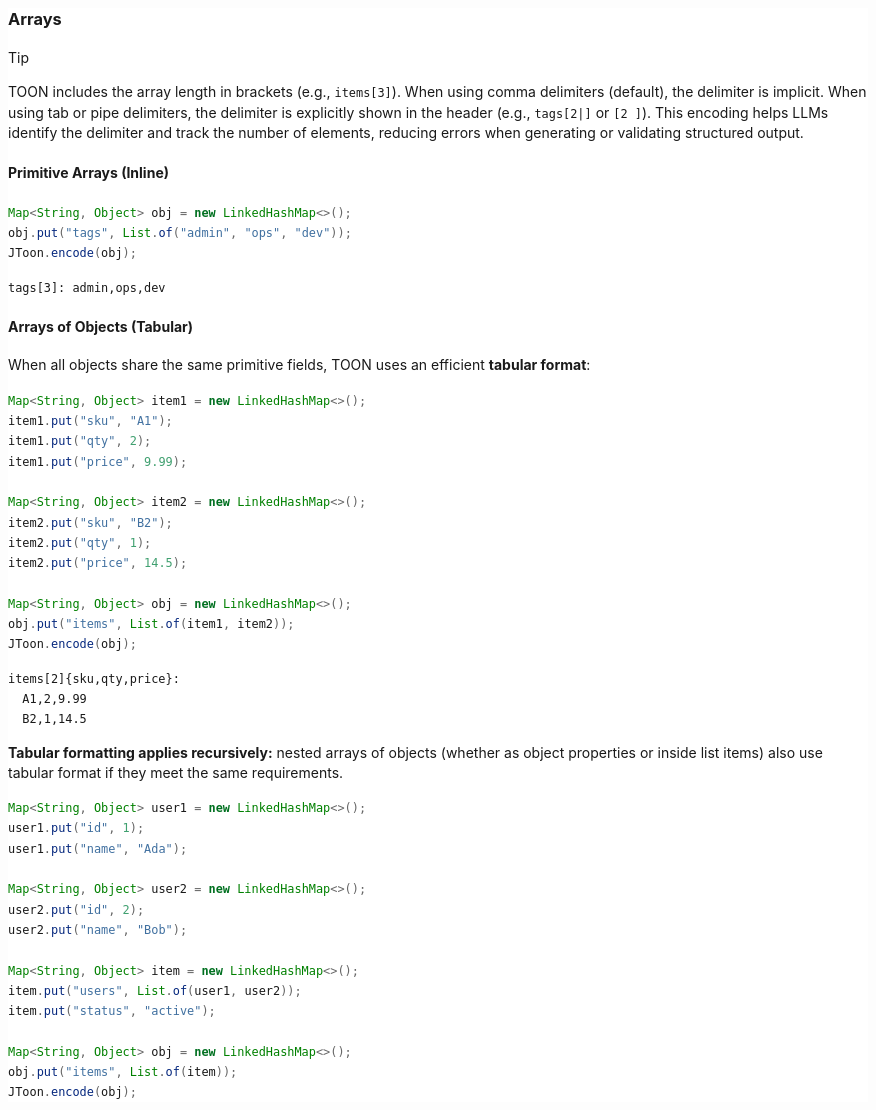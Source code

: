 ### Arrays

> [!TIP]
> TOON includes the array length in brackets (e.g., `items[3]`). When using comma delimiters (default), the delimiter is implicit. When using tab or pipe delimiters, the delimiter is explicitly shown in the header (e.g., `tags[2|]` or `[2 ]`). This encoding helps LLMs identify the delimiter and track the number of elements, reducing errors when generating or validating structured output.

#### Primitive Arrays (Inline)

```java
Map<String, Object> obj = new LinkedHashMap<>();
obj.put("tags", List.of("admin", "ops", "dev"));
JToon.encode(obj);
```

```
tags[3]: admin,ops,dev
```

#### Arrays of Objects (Tabular)

When all objects share the same primitive fields, TOON uses an efficient **tabular format**:

```java
Map<String, Object> item1 = new LinkedHashMap<>();
item1.put("sku", "A1");
item1.put("qty", 2);
item1.put("price", 9.99);

Map<String, Object> item2 = new LinkedHashMap<>();
item2.put("sku", "B2");
item2.put("qty", 1);
item2.put("price", 14.5);

Map<String, Object> obj = new LinkedHashMap<>();
obj.put("items", List.of(item1, item2));
JToon.encode(obj);
```

```
items[2]{sku,qty,price}:
  A1,2,9.99
  B2,1,14.5
```

**Tabular formatting applies recursively:** nested arrays of objects (whether as object properties or inside list items) also use tabular format if they meet the same requirements.

```java
Map<String, Object> user1 = new LinkedHashMap<>();
user1.put("id", 1);
user1.put("name", "Ada");

Map<String, Object> user2 = new LinkedHashMap<>();
user2.put("id", 2);
user2.put("name", "Bob");

Map<String, Object> item = new LinkedHashMap<>();
item.put("users", List.of(user1, user2));
item.put("status", "active");

Map<String, Object> obj = new LinkedHashMap<>();
obj.put("items", List.of(item));
JToon.encode(obj);
```
